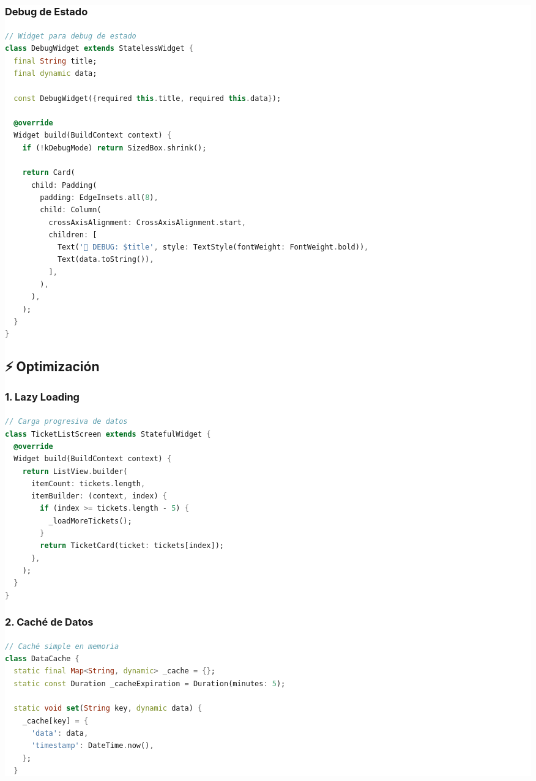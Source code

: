 ### Debug de Estado
```dart
// Widget para debug de estado
class DebugWidget extends StatelessWidget {
  final String title;
  final dynamic data;
  
  const DebugWidget({required this.title, required this.data});
  
  @override
  Widget build(BuildContext context) {
    if (!kDebugMode) return SizedBox.shrink();
    
    return Card(
      child: Padding(
        padding: EdgeInsets.all(8),
        child: Column(
          crossAxisAlignment: CrossAxisAlignment.start,
          children: [
            Text('🐛 DEBUG: $title', style: TextStyle(fontWeight: FontWeight.bold)),
            Text(data.toString()),
          ],
        ),
      ),
    );
  }
}
```

## ⚡ Optimización

### 1. Lazy Loading
```dart
// Carga progresiva de datos
class TicketListScreen extends StatefulWidget {
  @override
  Widget build(BuildContext context) {
    return ListView.builder(
      itemCount: tickets.length,
      itemBuilder: (context, index) {
        if (index >= tickets.length - 5) {
          _loadMoreTickets();
        }
        return TicketCard(ticket: tickets[index]);
      },
    );
  }
}
```

### 2. Caché de Datos
```dart
// Caché simple en memoria
class DataCache {
  static final Map<String, dynamic> _cache = {};
  static const Duration _cacheExpiration = Duration(minutes: 5);
  
  static void set(String key, dynamic data) {
    _cache[key] = {
      'data': data,
      'timestamp': DateTime.now(),
    };
  }
```